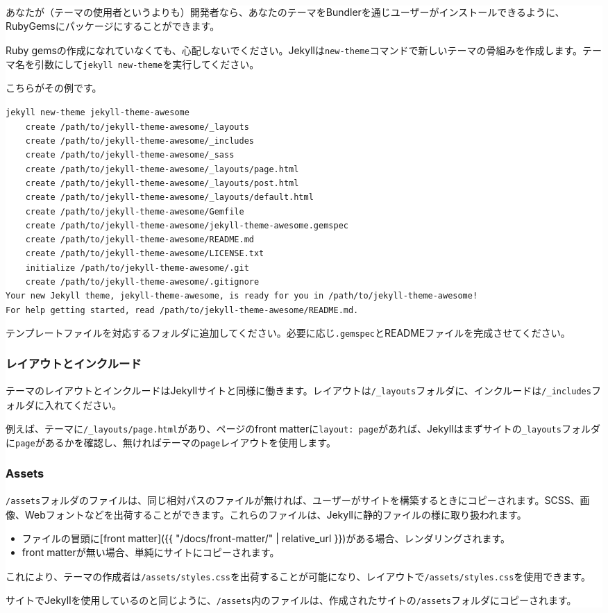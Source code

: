 あなたが（テーマの使用者というよりも）開発者なら、あなたのテーマをBundlerを通じユーザーがインストールできるように、RubyGemsにパッケージにすることができます。



Ruby gemsの作成になれていなくても、心配しないでください。Jekyllは`new-theme`コマンドで新しいテーマの骨組みを作成します。テーマ名を引数にして`jekyll new-theme`を実行してください。



こちらがその例です。



```sh
jekyll new-theme jekyll-theme-awesome
    create /path/to/jekyll-theme-awesome/_layouts
    create /path/to/jekyll-theme-awesome/_includes
    create /path/to/jekyll-theme-awesome/_sass
    create /path/to/jekyll-theme-awesome/_layouts/page.html
    create /path/to/jekyll-theme-awesome/_layouts/post.html
    create /path/to/jekyll-theme-awesome/_layouts/default.html
    create /path/to/jekyll-theme-awesome/Gemfile
    create /path/to/jekyll-theme-awesome/jekyll-theme-awesome.gemspec
    create /path/to/jekyll-theme-awesome/README.md
    create /path/to/jekyll-theme-awesome/LICENSE.txt
    initialize /path/to/jekyll-theme-awesome/.git
    create /path/to/jekyll-theme-awesome/.gitignore
Your new Jekyll theme, jekyll-theme-awesome, is ready for you in /path/to/jekyll-theme-awesome!
For help getting started, read /path/to/jekyll-theme-awesome/README.md.
```

テンプレートファイルを対応するフォルダに追加してください。必要に応じ`.gemspec`とREADMEファイルを完成させてください。



### レイアウトとインクルード


テーマのレイアウトとインクルードはJekyllサイトと同様に働きます。レイアウトは`/_layouts`フォルダに、インクルードは`/_includes`フォルダに入れてください。



例えば、テーマに`/_layouts/page.html`があり、ページのfront matterに`layout: page`があれば、Jekyllはまずサイトの`_layouts`フォルダに`page`があるかを確認し、無ければテーマの`page`レイアウトを使用します。



### Assets

`/assets`フォルダのファイルは、同じ相対パスのファイルが無ければ、ユーザーがサイトを構築するときにコピーされます。SCSS、画像、Webフォントなどを出荷することができます。これらのファイルは、Jekyllに静的ファイルの様に取り扱われます。



- ファイルの冒頭に[front matter]({{ "/docs/front-matter/" | relative_url }})がある場合、レンダリングされます。
- front matterが無い場合、単純にサイトにコピーされます。



これにより、テーマの作成者は`/assets/styles.css`を出荷することが可能になり、レイアウトで`/assets/styles.css`を使用できます。



サイトでJekyllを使用しているのと同じように、`/assets`内のファイルは、作成されたサイトの`/assets`フォルダにコピーされます。

